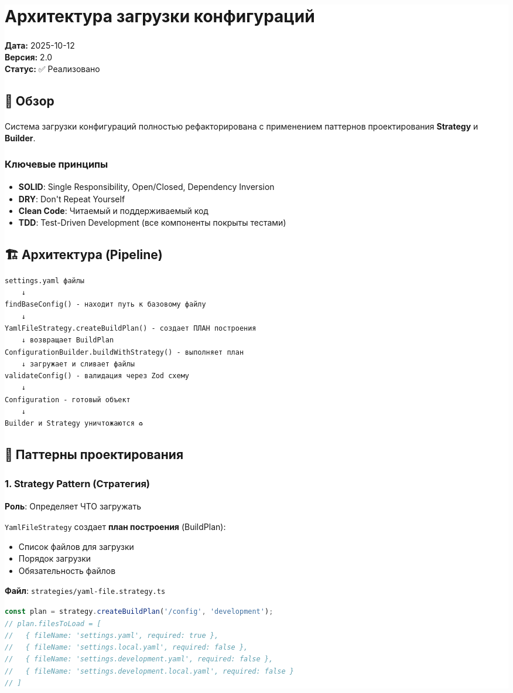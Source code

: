 # Архитектура загрузки конфигураций

**Дата:** 2025-10-12  
**Версия:** 2.0  
**Статус:** ✅ Реализовано

## 📐 Обзор

Система загрузки конфигураций полностью рефакторирована с применением паттернов проектирования **Strategy** и **Builder**.

### Ключевые принципы

- **SOLID**: Single Responsibility, Open/Closed, Dependency Inversion
- **DRY**: Don't Repeat Yourself
- **Clean Code**: Читаемый и поддерживаемый код
- **TDD**: Test-Driven Development (все компоненты покрыты тестами)

## 🏗️ Архитектура (Pipeline)

```
settings.yaml файлы
    ↓
findBaseConfig() - находит путь к базовому файлу
    ↓
YamlFileStrategy.createBuildPlan() - создает ПЛАН построения
    ↓ возвращает BuildPlan
ConfigurationBuilder.buildWithStrategy() - выполняет план
    ↓ загружает и сливает файлы
validateConfig() - валидация через Zod схему
    ↓
Configuration - готовый объект
    ↓
Builder и Strategy уничтожаются ♻️
```

## 🎯 Паттерны проектирования

### 1. Strategy Pattern (Стратегия)

**Роль**: Определяет ЧТО загружать

`YamlFileStrategy` создает **план построения** (BuildPlan):
- Список файлов для загрузки
- Порядок загрузки
- Обязательность файлов

**Файл**: `strategies/yaml-file.strategy.ts`

```typescript
const plan = strategy.createBuildPlan('/config', 'development');
// plan.filesToLoad = [
//   { fileName: 'settings.yaml', required: true },
//   { fileName: 'settings.local.yaml', required: false },
//   { fileName: 'settings.development.yaml', required: false },
//   { fileName: 'settings.development.local.yaml', required: false }
// ]
```

